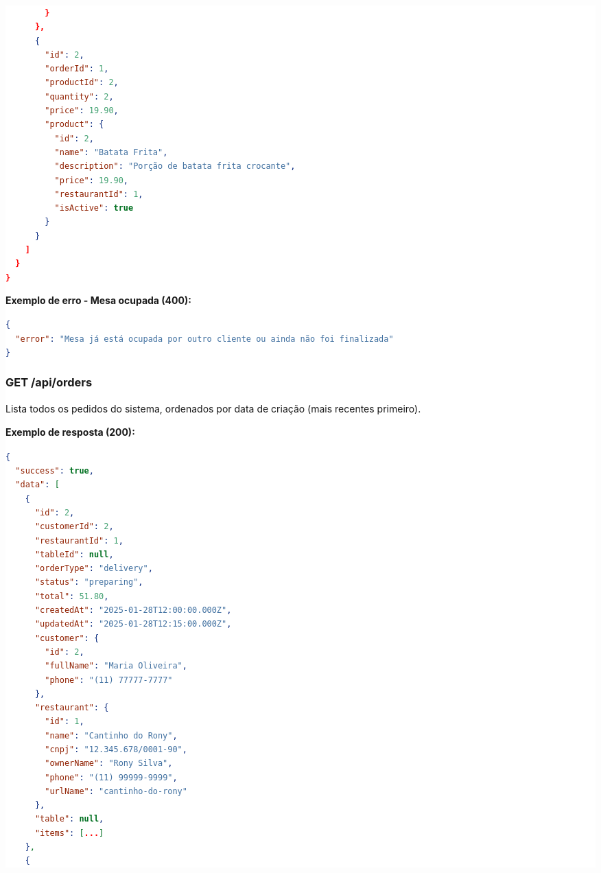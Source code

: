 ```json
        }
      },
      {
        "id": 2,
        "orderId": 1,
        "productId": 2,
        "quantity": 2,
        "price": 19.90,
        "product": {
          "id": 2,
          "name": "Batata Frita",
          "description": "Porção de batata frita crocante",
          "price": 19.90,
          "restaurantId": 1,
          "isActive": true
        }
      }
    ]
  }
}
```

**Exemplo de erro - Mesa ocupada (400):**
```json
{
  "error": "Mesa já está ocupada por outro cliente ou ainda não foi finalizada"
}
```

### GET /api/orders
Lista todos os pedidos do sistema, ordenados por data de criação (mais recentes primeiro).

**Exemplo de resposta (200):**
```json
{
  "success": true,
  "data": [
    {
      "id": 2,
      "customerId": 2,
      "restaurantId": 1,
      "tableId": null,
      "orderType": "delivery",
      "status": "preparing",
      "total": 51.80,
      "createdAt": "2025-01-28T12:00:00.000Z",
      "updatedAt": "2025-01-28T12:15:00.000Z",
      "customer": {
        "id": 2,
        "fullName": "Maria Oliveira",
        "phone": "(11) 77777-7777"
      },
      "restaurant": {
        "id": 1,
        "name": "Cantinho do Rony",
        "cnpj": "12.345.678/0001-90",
        "ownerName": "Rony Silva",
        "phone": "(11) 99999-9999",
        "urlName": "cantinho-do-rony"
      },
      "table": null,
      "items": [...]
    },
    {
```